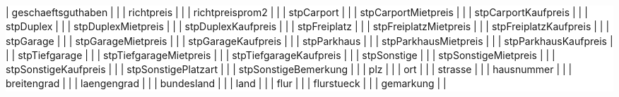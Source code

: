 | geschaeftsguthaben                    |                |
| richtpreis                            |                |
| richtpreisprom2                       |                |
| stpCarport                            |                |
| stpCarportMietpreis                   |                |
| stpCarportKaufpreis                   |                |
| stpDuplex                             |                |
| stpDuplexMietpreis                    |                |
| stpDuplexKaufpreis                    |                |
| stpFreiplatz                          |                |
| stpFreiplatzMietpreis                 |                |
| stpFreiplatzKaufpreis                 |                |
| stpGarage                             |                |
| stpGarageMietpreis                    |                |
| stpGarageKaufpreis                    |                |
| stpParkhaus                           |                |
| stpParkhausMietpreis                  |                |
| stpParkhausKaufpreis                  |                |
| stpTiefgarage                         |                |
| stpTiefgarageMietpreis                |                |
| stpTiefgarageKaufpreis                |                |
| stpSonstige                           |                |
| stpSonstigeMietpreis                  |                |
| stpSonstigeKaufpreis                  |                |
| stpSonstigePlatzart                   |                |
| stpSonstigeBemerkung                  |                |
| plz                                   |                |
| ort                                   |                |
| strasse                               |                |
| hausnummer                            |                |
| breitengrad                           |                |
| laengengrad                           |                |
| bundesland                            |                |
| land                                  |                |
| flur                                  |                |
| flurstueck                            |                |
| gemarkung                             |                |